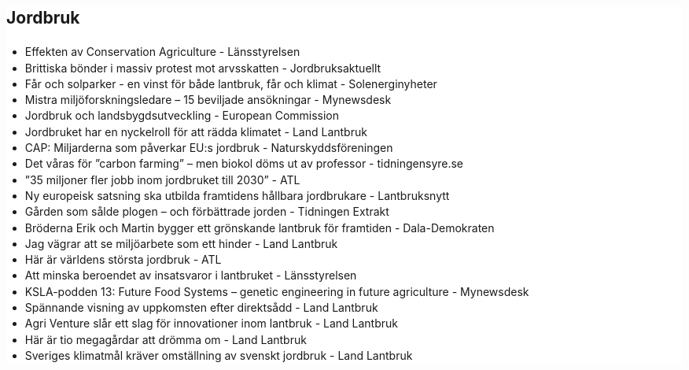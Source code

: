 ## Jordbruk

- Effekten av Conservation Agriculture - Länsstyrelsen
- Brittiska bönder i massiv protest mot arvsskatten - Jordbruksaktuellt
- Får och solparker - en vinst för både lantbruk, får och klimat - Solenerginyheter
- Mistra miljöforskningsledare – 15 beviljade ansökningar - Mynewsdesk
- Jordbruk och landsbygdsutveckling - European Commission
- Jordbruket har en nyckelroll för att rädda klimatet - Land Lantbruk
- CAP: Miljarderna som påverkar EU:s jordbruk - Naturskyddsföreningen
- Det våras för ”carbon farming” – men biokol döms ut av professor - tidningensyre.se
- ”35 miljoner fler jobb inom jordbruket till 2030” - ATL
- Ny europeisk satsning ska utbilda framtidens hållbara jordbrukare - Lantbruksnytt
- Gården som sålde plogen – och förbättrade jorden - Tidningen Extrakt
- Bröderna Erik och Martin bygger ett grönskande lantbruk för framtiden - Dala-Demokraten
- Jag vägrar att se miljöarbete som ett hinder - Land Lantbruk
- Här är världens största jordbruk - ATL
- Att minska beroendet av insatsvaror i lantbruket - Länsstyrelsen
- KSLA-podden 13: Future Food Systems – genetic engineering in future agriculture - Mynewsdesk
- Spännande visning av uppkomsten efter direktsådd - Land Lantbruk
- Agri Venture slår ett slag för innovationer inom lantbruk - Land Lantbruk
- Här är tio megagårdar att drömma om - Land Lantbruk
- Sveriges klimatmål kräver omställning av svenskt jordbruk - Land Lantbruk
